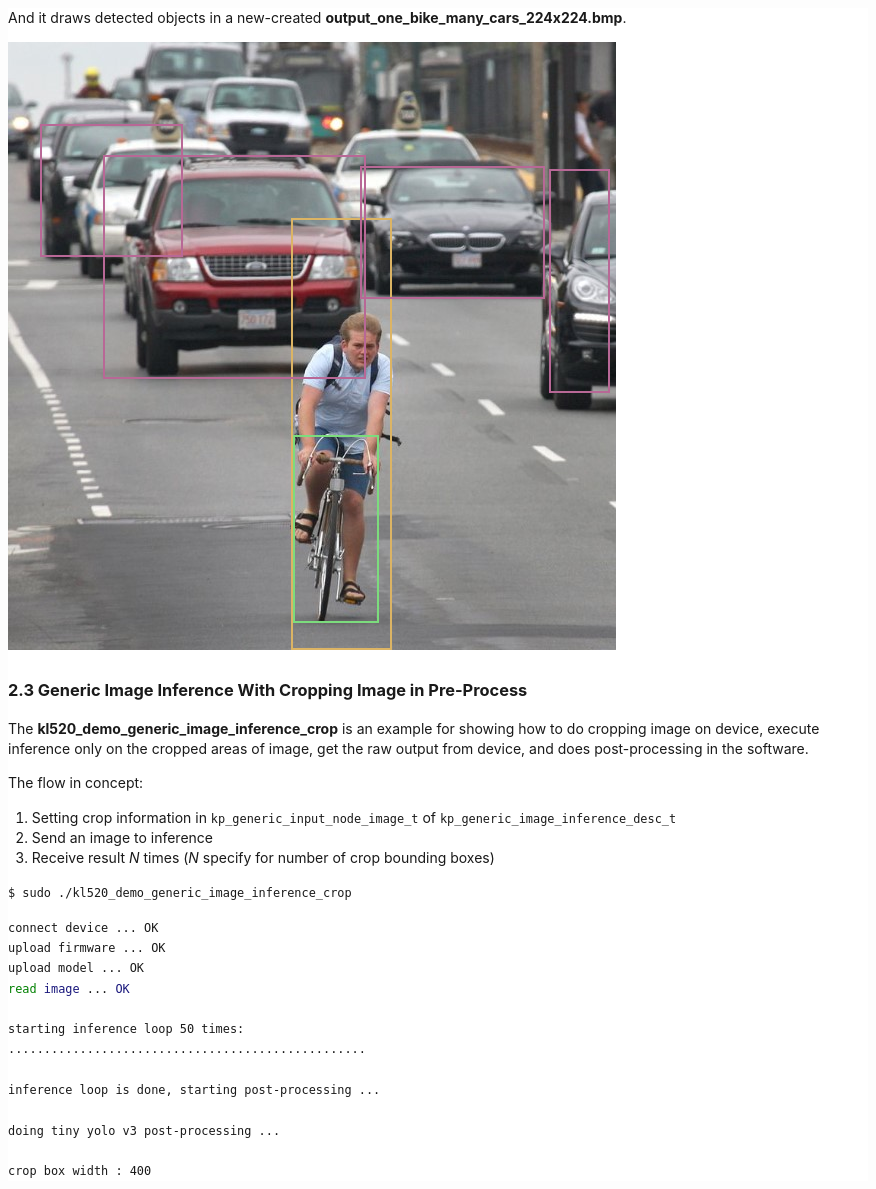 And it draws detected objects in a new-created **output_one_bike_many_cars_224x224.bmp**.

![](../imgs/ex_kdp2_generic_inference_raw.bmp)

### 2.3 Generic Image Inference With Cropping Image in Pre-Process

The **kl520_demo_generic_image_inference_crop** is an example for showing how to do cropping image on device, execute inference only on the cropped areas of image, get the raw output from device, and does post-processing in the software.

The flow in concept:
1. Setting crop information in `kp_generic_input_node_image_t` of `kp_generic_image_inference_desc_t`
2. Send an image to inference
3. Receive result *N* times (*N* specify for number of crop bounding boxes)

```bash
$ sudo ./kl520_demo_generic_image_inference_crop
```

```bash
connect device ... OK
upload firmware ... OK
upload model ... OK
read image ... OK

starting inference loop 50 times:
..................................................

inference loop is done, starting post-processing ...

doing tiny yolo v3 post-processing ...

crop box width : 400
```